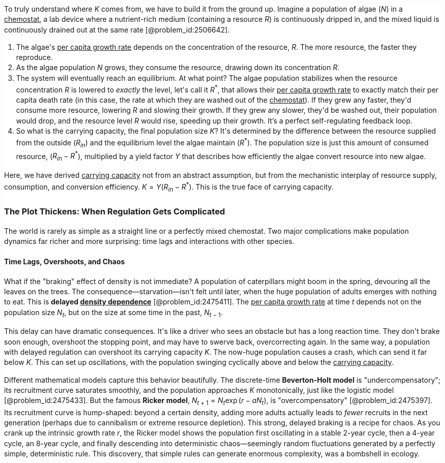 To truly understand where $K$ comes from, we have to build it from the ground up. Imagine a population of algae ($N$) in a [chemostat](@article_id:262802), a lab device where a nutrient-rich medium (containing a resource $R$) is continuously dripped in, and the mixed liquid is continuously drained out at the same rate [@problem_id:2506642].

1.  The algae's [per capita growth rate](@article_id:189042) depends on the concentration of the resource, $R$. The more resource, the faster they reproduce.
2.  As the algae population $N$ grows, they consume the resource, drawing down its concentration $R$.
3.  The system will eventually reach an equilibrium. At what point? The algae population stabilizes when the resource concentration $R$ is lowered to *exactly* the level, let's call it $R^*$, that allows their [per capita growth rate](@article_id:189042) to exactly match their per capita death rate (in this case, the rate at which they are washed out of the [chemostat](@article_id:262802)). If they grew any faster, they'd consume more resource, lowering $R$ and slowing their growth. If they grew any slower, they'd be washed out, their population would drop, and the resource level $R$ would rise, speeding up their growth. It’s a perfect self-regulating feedback loop.
4.  So what is the carrying capacity, the final population size $K$? It's determined by the difference between the resource supplied from the outside ($R_{in}$) and the equilibrium level the algae maintain ($R^*$). The population size is just this amount of consumed resource, ($R_{in} - R^*$), multiplied by a yield factor $Y$ that describes how efficiently the algae convert resource into new algae.

Here, we have derived [carrying capacity](@article_id:137524) not from an abstract assumption, but from the mechanistic interplay of resource supply, consumption, and conversion efficiency. $K = Y(R_{in} - R^*)$. This is the true face of carrying capacity.

### The Plot Thickens: When Regulation Gets Complicated

The world is rarely as simple as a straight line or a perfectly mixed chemostat. Two major complications make population dynamics far richer and more surprising: time lags and interactions with other species.

#### Time Lags, Overshoots, and Chaos

What if the "braking" effect of density is not immediate? A population of caterpillars might boom in the spring, devouring all the leaves on the trees. The consequence—starvation—isn't felt until later, when the huge population of adults emerges with nothing to eat. This is **delayed [density dependence](@article_id:203233)** [@problem_id:2475411]. The [per capita growth rate](@article_id:189042) at time $t$ depends not on the population size $N_t$, but on the size at some time in the past, $N_{t-1}$.

This delay can have dramatic consequences. It's like a driver who sees an obstacle but has a long reaction time. They don't brake soon enough, overshoot the stopping point, and may have to swerve back, overcorrecting again. In the same way, a population with delayed regulation can overshoot its carrying capacity $K$. The now-huge population causes a crash, which can send it far below $K$. This can set up oscillations, with the population swinging cyclically above and below the [carrying capacity](@article_id:137524).

Different mathematical models capture this behavior beautifully. The discrete-time **Beverton-Holt model** is "undercompensatory"; its recruitment curve saturates smoothly, and the population approaches $K$ monotonically, just like the logistic model [@problem_id:2475433]. But the famous **Ricker model**, $N_{t+1} = N_t \exp(r - a N_t)$, is "overcompensatory" [@problem_id:2475397]. Its recruitment curve is hump-shaped: beyond a certain density, adding more adults actually leads to *fewer* recruits in the next generation (perhaps due to cannibalism or extreme resource depletion). This strong, delayed braking is a recipe for chaos. As you crank up the intrinsic growth rate $r$, the Ricker model shows the population first oscillating in a stable 2-year cycle, then a 4-year cycle, an 8-year cycle, and finally descending into deterministic chaos—seemingly random fluctuations generated by a perfectly simple, deterministic rule. This discovery, that simple rules can generate enormous complexity, was a bombshell in ecology.
